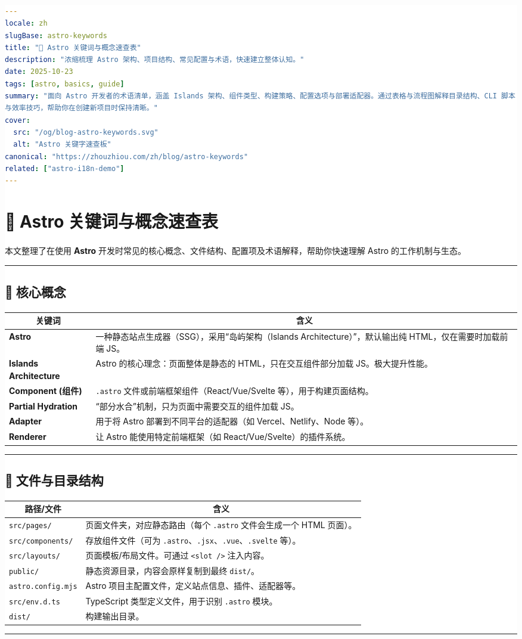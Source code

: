 ```yaml
---
locale: zh
slugBase: astro-keywords
title: "🚀 Astro 关键词与概念速查表"
description: "浓缩梳理 Astro 架构、项目结构、常见配置与术语，快速建立整体认知。"
date: 2025-10-23
tags: [astro, basics, guide]
summary: "面向 Astro 开发者的术语清单，涵盖 Islands 架构、组件类型、构建策略、配置选项与部署适配器。通过表格与流程图解释目录结构、CLI 脚本与效率技巧，帮助你在创建新项目时保持清晰。"
cover:
  src: "/og/blog-astro-keywords.svg"
  alt: "Astro 关键字速查板"
canonical: "https://zhouzhiou.com/zh/blog/astro-keywords"
related: ["astro-i18n-demo"]
---
```


# 🚀 Astro 关键词与概念速查表

本文整理了在使用 **Astro** 开发时常见的核心概念、文件结构、配置项及术语解释，帮助你快速理解 Astro 的工作机制与生态。

---

## 🌌 核心概念

| 关键词 | 含义 |
|--------|------|
| **Astro** | 一种静态站点生成器（SSG），采用“岛屿架构（Islands Architecture）”，默认输出纯 HTML，仅在需要时加载前端 JS。 |
| **Islands Architecture** | Astro 的核心理念：页面整体是静态的 HTML，只在交互组件部分加载 JS。极大提升性能。 |
| **Component (组件)** | `.astro` 文件或前端框架组件（React/Vue/Svelte 等），用于构建页面结构。 |
| **Partial Hydration** | “部分水合”机制，只为页面中需要交互的组件加载 JS。 |
| **Adapter** | 用于将 Astro 部署到不同平台的适配器（如 Vercel、Netlify、Node 等）。 |
| **Renderer** | 让 Astro 能使用特定前端框架（如 React/Vue/Svelte）的插件系统。 |

---

## 📂 文件与目录结构

| 路径/文件 | 含义 |
|------------|------|
| `src/pages/` | 页面文件夹，对应静态路由（每个 `.astro` 文件会生成一个 HTML 页面）。 |
| `src/components/` | 存放组件文件（可为 `.astro`、`.jsx`、`.vue`、`.svelte` 等）。 |
| `src/layouts/` | 页面模板/布局文件。可通过 `<slot />` 注入内容。 |
| `public/` | 静态资源目录，内容会原样复制到最终 `dist/`。 |
| `astro.config.mjs` | Astro 项目主配置文件，定义站点信息、插件、适配器等。 |
| `src/env.d.ts` | TypeScript 类型定义文件，用于识别 `.astro` 模块。 |
| `dist/` | 构建输出目录。 |

---
